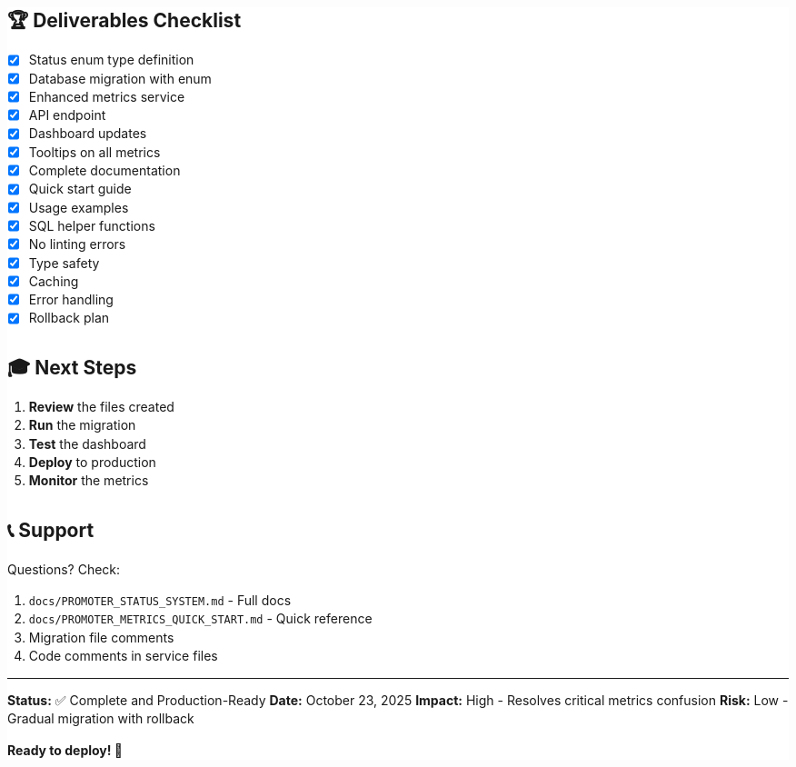 ## 🏆 Deliverables Checklist

- [x] Status enum type definition
- [x] Database migration with enum
- [x] Enhanced metrics service
- [x] API endpoint
- [x] Dashboard updates
- [x] Tooltips on all metrics
- [x] Complete documentation
- [x] Quick start guide
- [x] Usage examples
- [x] SQL helper functions
- [x] No linting errors
- [x] Type safety
- [x] Caching
- [x] Error handling
- [x] Rollback plan

## 🎓 Next Steps

1. **Review** the files created
2. **Run** the migration
3. **Test** the dashboard
4. **Deploy** to production
5. **Monitor** the metrics

## 📞 Support

Questions? Check:
1. `docs/PROMOTER_STATUS_SYSTEM.md` - Full docs
2. `docs/PROMOTER_METRICS_QUICK_START.md` - Quick reference
3. Migration file comments
4. Code comments in service files

---

**Status:** ✅ Complete and Production-Ready
**Date:** October 23, 2025
**Impact:** High - Resolves critical metrics confusion
**Risk:** Low - Gradual migration with rollback

**Ready to deploy! 🚀**

